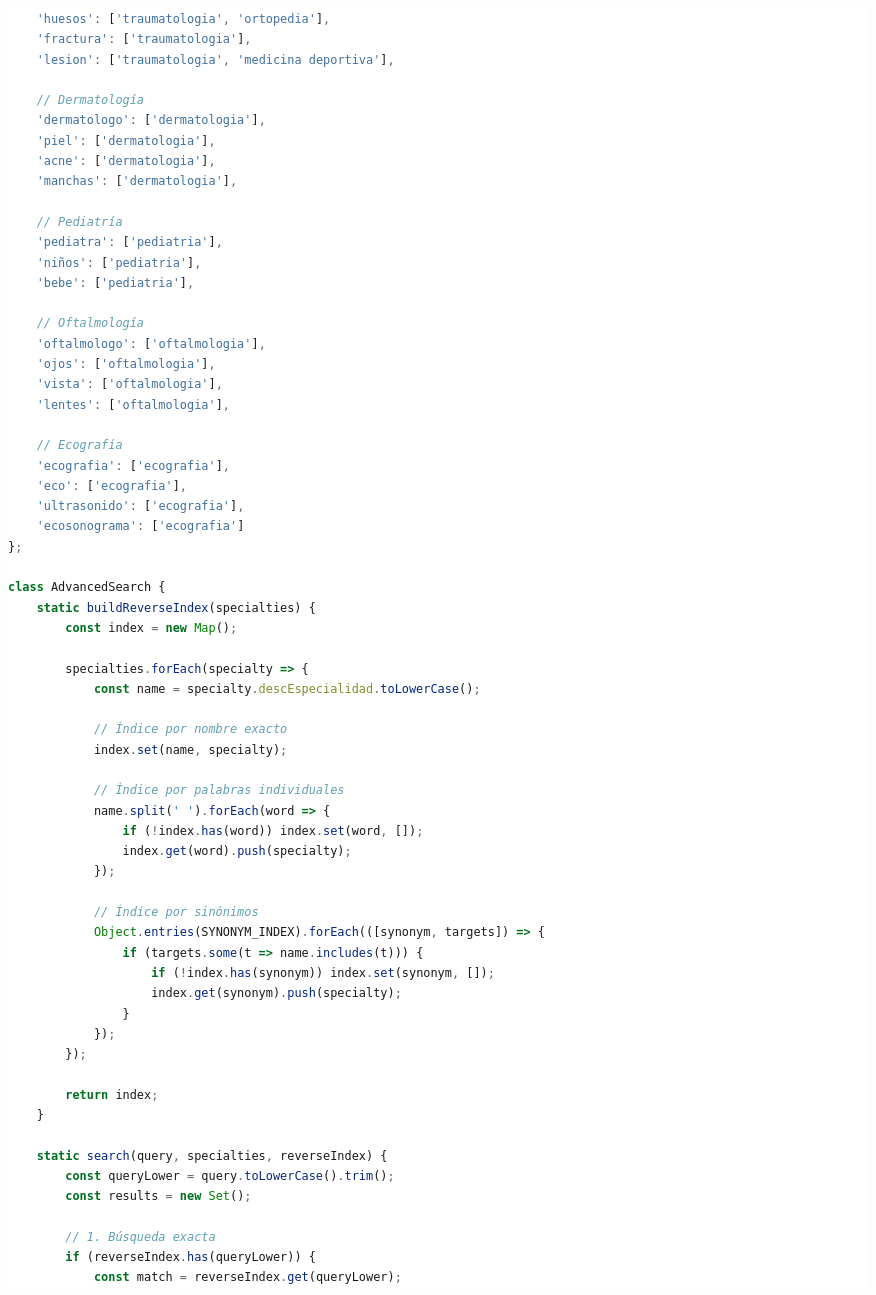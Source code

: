 ```javascript
    'huesos': ['traumatologia', 'ortopedia'],
    'fractura': ['traumatologia'],
    'lesion': ['traumatologia', 'medicina deportiva'],

    // Dermatología
    'dermatologo': ['dermatologia'],
    'piel': ['dermatologia'],
    'acne': ['dermatologia'],
    'manchas': ['dermatologia'],

    // Pediatría
    'pediatra': ['pediatria'],
    'niños': ['pediatria'],
    'bebe': ['pediatria'],

    // Oftalmología
    'oftalmologo': ['oftalmologia'],
    'ojos': ['oftalmologia'],
    'vista': ['oftalmologia'],
    'lentes': ['oftalmologia'],

    // Ecografía
    'ecografia': ['ecografia'],
    'eco': ['ecografia'],
    'ultrasonido': ['ecografia'],
    'ecosonograma': ['ecografia']
};

class AdvancedSearch {
    static buildReverseIndex(specialties) {
        const index = new Map();

        specialties.forEach(specialty => {
            const name = specialty.descEspecialidad.toLowerCase();

            // Índice por nombre exacto
            index.set(name, specialty);

            // Índice por palabras individuales
            name.split(' ').forEach(word => {
                if (!index.has(word)) index.set(word, []);
                index.get(word).push(specialty);
            });

            // Índice por sinónimos
            Object.entries(SYNONYM_INDEX).forEach(([synonym, targets]) => {
                if (targets.some(t => name.includes(t))) {
                    if (!index.has(synonym)) index.set(synonym, []);
                    index.get(synonym).push(specialty);
                }
            });
        });

        return index;
    }

    static search(query, specialties, reverseIndex) {
        const queryLower = query.toLowerCase().trim();
        const results = new Set();

        // 1. Búsqueda exacta
        if (reverseIndex.has(queryLower)) {
            const match = reverseIndex.get(queryLower);
```